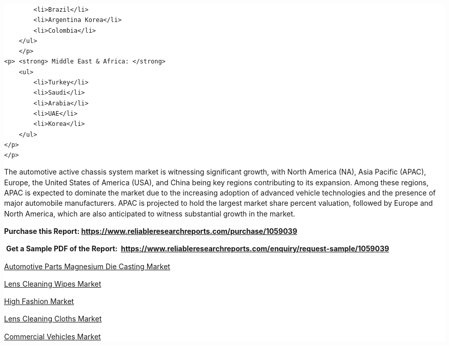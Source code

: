             <li>Brazil</li>
            <li>Argentina Korea</li>
            <li>Colombia</li>
        </ul>
        </p> 
    <p> <strong> Middle East & Africa: </strong>
        <ul>
            <li>Turkey</li>
            <li>Saudi</li>
            <li>Arabia</li>
            <li>UAE</li>
            <li>Korea</li>
        </ul>
    </p>
    </p>
<p><p>The automotive active chassis system market is witnessing significant growth, with North America (NA), Asia Pacific (APAC), Europe, the United States of America (USA), and China being key regions contributing to its expansion. Among these regions, APAC is expected to dominate the market due to the increasing adoption of advanced vehicle technologies and the presence of major automobile manufacturers. APAC is projected to hold the largest market share percent valuation, followed by Europe and North America, which are also anticipated to witness substantial growth in the market.</p></p>
<p><strong>Purchase this Report: <a href="https://www.reliableresearchreports.com/purchase/1059039">https://www.reliableresearchreports.com/purchase/1059039</a></strong></p>
<p>&nbsp;<strong>Get a Sample PDF of the Report:&nbsp;&nbsp;<a href="https://www.reliableresearchreports.com/enquiry/request-sample/1059039">https://www.reliableresearchreports.com/enquiry/request-sample/1059039</a></strong></p>
<p><strong></strong></p>
<p><p><a href="https://github.com/sofayahoo2023/Market-Research-Report-List-1/blob/main/automotive-parts-magnesium-die-casting-market.md">Automotive Parts Magnesium Die Casting Market</a></p><p><a href="https://medium.com/@donaldmendez2018/lens-cleaning-wipes-market-the-key-to-successful-business-strategy-forecast-till-2030-360bd4aef1e4">Lens Cleaning Wipes Market</a></p><p><a href="https://medium.com/@randyrose31/high-fashion-market-research-report-its-history-and-forecast-2023-to-2030-7ed3c08a2dac">High Fashion Market</a></p><p><a href="https://medium.com/@kennethjensen27/decoding-lens-cleaning-cloths-market-metrics-market-share-trends-and-growth-patterns-1fe1b152fae2">Lens Cleaning Cloths Market</a></p><p><a href="https://github.com/vimar16th/Market-Research-Report-List-1/blob/main/commercial-vehicles-market.md">Commercial Vehicles Market</a></p></p>